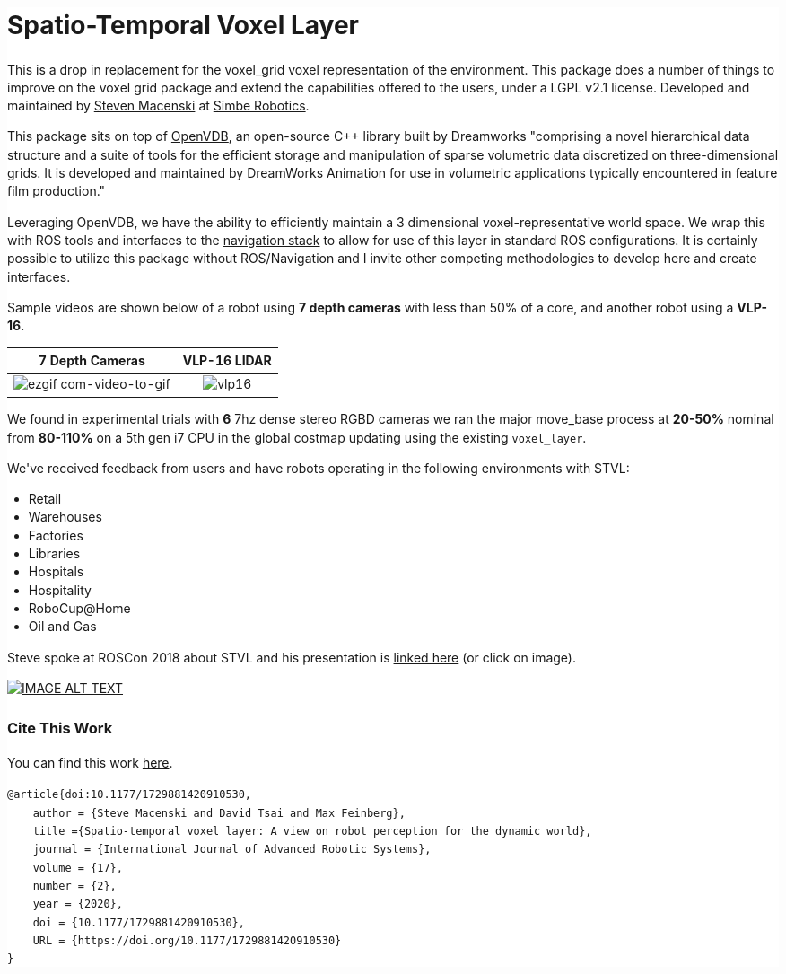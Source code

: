 # Spatio-Temporal Voxel Layer 

This is a drop in replacement for the voxel_grid voxel representation of the environment. This package does a number of things to improve on the voxel grid package and extend the capabilities offered to the users, under a LGPL v2.1 license. Developed and maintained by [Steven Macenski](https://www.linkedin.com/in/steven-macenski-41a985101/) at [Simbe Robotics](http://www.simberobotics.com/).

This package sits on top of [OpenVDB](http://www.openvdb.org/), an open-source C++ library built by Dreamworks "comprising a novel hierarchical data structure and a suite of tools for the efficient storage and manipulation of sparse volumetric data discretized on three-dimensional grids. It is developed and maintained by DreamWorks Animation for use in volumetric applications typically encountered in feature film production."

Leveraging OpenVDB, we have the ability to efficiently maintain a 3 dimensional voxel-representative world space. We wrap this with ROS tools and interfaces to the [navigation stack](http://wiki.ros.org/navigation) to allow for use of this layer in standard ROS configurations. It is certainly possible to utilize this package without ROS/Navigation and I invite other competing methodologies to develop here and create interfaces. 

Sample videos are shown below of a robot using **7 depth cameras** with less than 50% of a core, and another robot using a **VLP-16**.

7 Depth Cameras      |  VLP-16 LIDAR 
:-------------------------:|:-------------------------:
![ezgif com-video-to-gif](https://user-images.githubusercontent.com/14944147/37010885-b18fe1f8-20bb-11e8-8c28-5b31e65f2844.gif) | ![vlp16](https://github.com/nickovaras/gifs/blob/master/follow.gif?raw=true)

We found in experimental trials with **6** 7hz dense stereo RGBD cameras we ran the major move_base process at **20-50%** nominal from **80-110%** on a 5th gen i7 CPU in the global costmap updating using the existing `voxel_layer`. 

We've received feedback from users and have robots operating in the following environments with STVL:
- Retail
- Warehouses
- Factories
- Libraries
- Hospitals
- Hospitality
- RoboCup@Home
- Oil and Gas

Steve spoke at ROSCon 2018 about STVL and his presentation is [linked here](https://vimeo.com/292699571) (or click on image). 

[![IMAGE ALT TEXT](https://user-images.githubusercontent.com/14944147/46768837-987c9280-cc9e-11e8-99ea-788d3d590dd8.png)](https://vimeo.com/292699571)

### Cite This Work

You can find this work [here](https://journals.sagepub.com/doi/10.1177/1729881420910530).

```
@article{doi:10.1177/1729881420910530,
    author = {Steve Macenski and David Tsai and Max Feinberg},
    title ={Spatio-temporal voxel layer: A view on robot perception for the dynamic world},
    journal = {International Journal of Advanced Robotic Systems},
    volume = {17},
    number = {2},
    year = {2020},
    doi = {10.1177/1729881420910530},
    URL = {https://doi.org/10.1177/1729881420910530}
}
```
